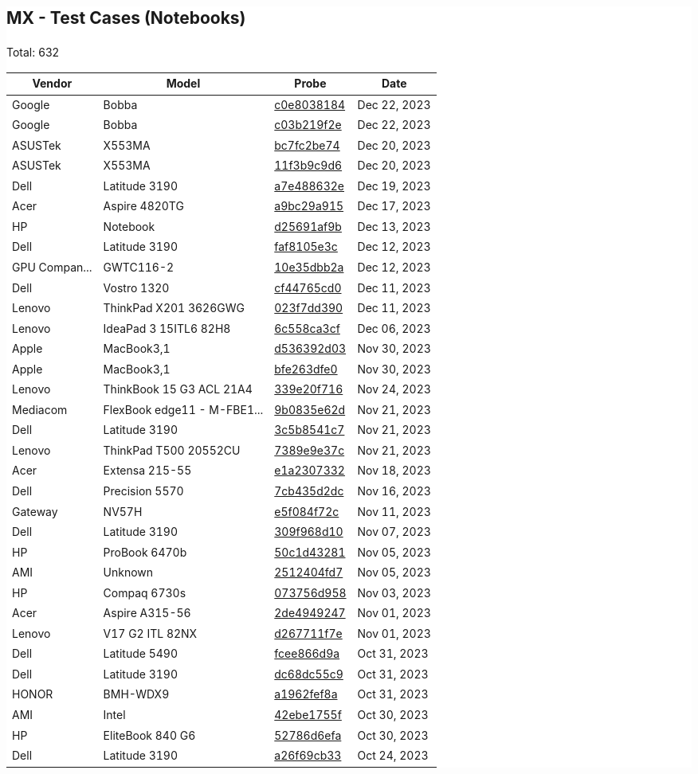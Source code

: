 MX - Test Cases (Notebooks)
---------------------------

Total: 632

| Vendor        | Model                       | Probe                                                      | Date         |
|---------------|-----------------------------|------------------------------------------------------------|--------------|
| Google        | Bobba                       | [c0e8038184](https://linux-hardware.org/?probe=c0e8038184) | Dec 22, 2023 |
| Google        | Bobba                       | [c03b219f2e](https://linux-hardware.org/?probe=c03b219f2e) | Dec 22, 2023 |
| ASUSTek       | X553MA                      | [bc7fc2be74](https://linux-hardware.org/?probe=bc7fc2be74) | Dec 20, 2023 |
| ASUSTek       | X553MA                      | [11f3b9c9d6](https://linux-hardware.org/?probe=11f3b9c9d6) | Dec 20, 2023 |
| Dell          | Latitude 3190               | [a7e488632e](https://linux-hardware.org/?probe=a7e488632e) | Dec 19, 2023 |
| Acer          | Aspire 4820TG               | [a9bc29a915](https://linux-hardware.org/?probe=a9bc29a915) | Dec 17, 2023 |
| HP            | Notebook                    | [d25691af9b](https://linux-hardware.org/?probe=d25691af9b) | Dec 13, 2023 |
| Dell          | Latitude 3190               | [faf8105e3c](https://linux-hardware.org/?probe=faf8105e3c) | Dec 12, 2023 |
| GPU Compan... | GWTC116-2                   | [10e35dbb2a](https://linux-hardware.org/?probe=10e35dbb2a) | Dec 12, 2023 |
| Dell          | Vostro 1320                 | [cf44765cd0](https://linux-hardware.org/?probe=cf44765cd0) | Dec 11, 2023 |
| Lenovo        | ThinkPad X201 3626GWG       | [023f7dd390](https://linux-hardware.org/?probe=023f7dd390) | Dec 11, 2023 |
| Lenovo        | IdeaPad 3 15ITL6 82H8       | [6c558ca3cf](https://linux-hardware.org/?probe=6c558ca3cf) | Dec 06, 2023 |
| Apple         | MacBook3,1                  | [d536392d03](https://linux-hardware.org/?probe=d536392d03) | Nov 30, 2023 |
| Apple         | MacBook3,1                  | [bfe263dfe0](https://linux-hardware.org/?probe=bfe263dfe0) | Nov 30, 2023 |
| Lenovo        | ThinkBook 15 G3 ACL 21A4    | [339e20f716](https://linux-hardware.org/?probe=339e20f716) | Nov 24, 2023 |
| Mediacom      | FlexBook edge11 - M-FBE1... | [9b0835e62d](https://linux-hardware.org/?probe=9b0835e62d) | Nov 21, 2023 |
| Dell          | Latitude 3190               | [3c5b8541c7](https://linux-hardware.org/?probe=3c5b8541c7) | Nov 21, 2023 |
| Lenovo        | ThinkPad T500 20552CU       | [7389e9e37c](https://linux-hardware.org/?probe=7389e9e37c) | Nov 21, 2023 |
| Acer          | Extensa 215-55              | [e1a2307332](https://linux-hardware.org/?probe=e1a2307332) | Nov 18, 2023 |
| Dell          | Precision 5570              | [7cb435d2dc](https://linux-hardware.org/?probe=7cb435d2dc) | Nov 16, 2023 |
| Gateway       | NV57H                       | [e5f084f72c](https://linux-hardware.org/?probe=e5f084f72c) | Nov 11, 2023 |
| Dell          | Latitude 3190               | [309f968d10](https://linux-hardware.org/?probe=309f968d10) | Nov 07, 2023 |
| HP            | ProBook 6470b               | [50c1d43281](https://linux-hardware.org/?probe=50c1d43281) | Nov 05, 2023 |
| AMI           | Unknown                     | [2512404fd7](https://linux-hardware.org/?probe=2512404fd7) | Nov 05, 2023 |
| HP            | Compaq 6730s                | [073756d958](https://linux-hardware.org/?probe=073756d958) | Nov 03, 2023 |
| Acer          | Aspire A315-56              | [2de4949247](https://linux-hardware.org/?probe=2de4949247) | Nov 01, 2023 |
| Lenovo        | V17 G2 ITL 82NX             | [d267711f7e](https://linux-hardware.org/?probe=d267711f7e) | Nov 01, 2023 |
| Dell          | Latitude 5490               | [fcee866d9a](https://linux-hardware.org/?probe=fcee866d9a) | Oct 31, 2023 |
| Dell          | Latitude 3190               | [dc68dc55c9](https://linux-hardware.org/?probe=dc68dc55c9) | Oct 31, 2023 |
| HONOR         | BMH-WDX9                    | [a1962fef8a](https://linux-hardware.org/?probe=a1962fef8a) | Oct 31, 2023 |
| AMI           | Intel                       | [42ebe1755f](https://linux-hardware.org/?probe=42ebe1755f) | Oct 30, 2023 |
| HP            | EliteBook 840 G6            | [52786d6efa](https://linux-hardware.org/?probe=52786d6efa) | Oct 30, 2023 |
| Dell          | Latitude 3190               | [a26f69cb33](https://linux-hardware.org/?probe=a26f69cb33) | Oct 24, 2023 |